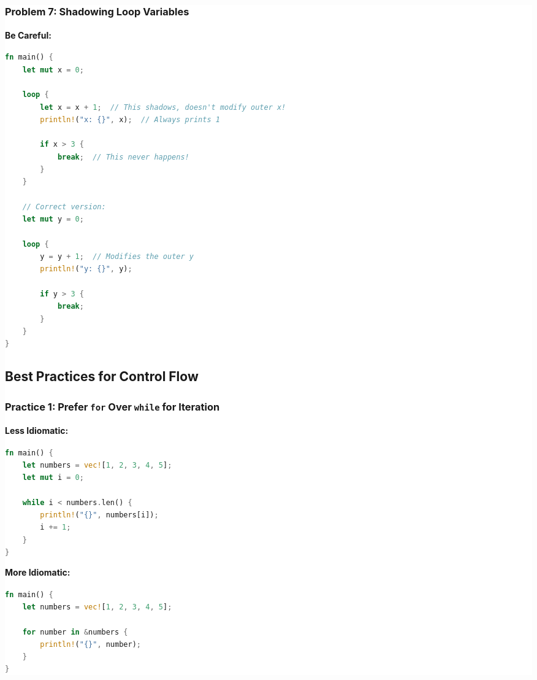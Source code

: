 ### Problem 7: Shadowing Loop Variables

**Be Careful:**

```rust
fn main() {
    let mut x = 0;

    loop {
        let x = x + 1;  // This shadows, doesn't modify outer x!
        println!("x: {}", x);  // Always prints 1

        if x > 3 {
            break;  // This never happens!
        }
    }

    // Correct version:
    let mut y = 0;

    loop {
        y = y + 1;  // Modifies the outer y
        println!("y: {}", y);

        if y > 3 {
            break;
        }
    }
}
```

## Best Practices for Control Flow

### Practice 1: Prefer `for` Over `while` for Iteration

**Less Idiomatic:**

```rust
fn main() {
    let numbers = vec![1, 2, 3, 4, 5];
    let mut i = 0;

    while i < numbers.len() {
        println!("{}", numbers[i]);
        i += 1;
    }
}
```

**More Idiomatic:**

```rust
fn main() {
    let numbers = vec![1, 2, 3, 4, 5];

    for number in &numbers {
        println!("{}", number);
    }
}
```
